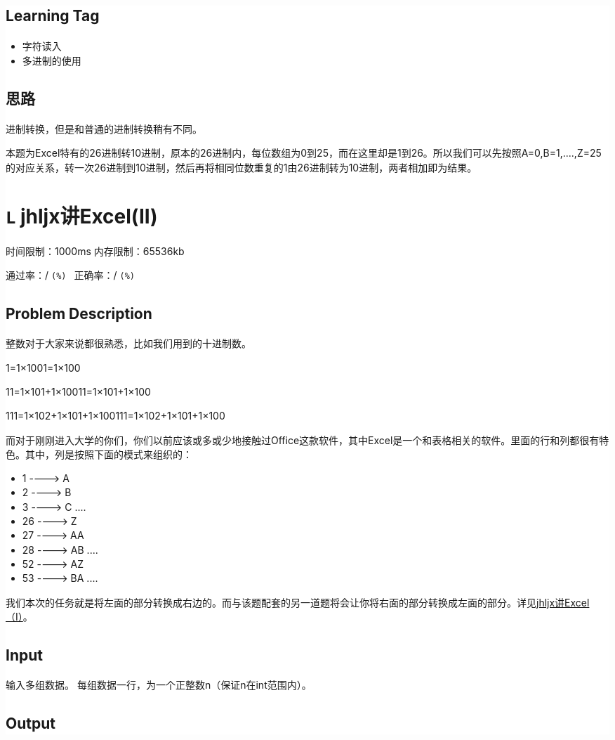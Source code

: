 ## Learning Tag

- 字符读入
- 多进制的使用

## 思路

进制转换，但是和普通的进制转换稍有不同。

本题为Excel特有的26进制转10进制，原本的26进制内，每位数组为0到25，而在这里却是1到26。所以我们可以先按照A=0,B=1,....,Z=25的对应关系，转一次26进制到10进制，然后再将相同位数重复的1由26进制转为10进制，两者相加即为结果。

# `L` jhljx讲Excel(II)

时间限制：1000ms  内存限制：65536kb

通过率：/ `(%) `  正确率：/ `(%)`

## Problem Description

整数对于大家来说都很熟悉，比如我们用到的十进制数。

1=1×1001=1×100

11=1×101+1×10011=1×101+1×100

111=1×102+1×101+1×100111=1×102+1×101+1×100

而对于刚刚进入大学的你们，你们以前应该或多或少地接触过Office这款软件，其中Excel是一个和表格相关的软件。里面的行和列都很有特色。其中，列是按照下面的模式来组织的：

- 1 ----> A
- 2 ----> B
- 3 ----> C
  ....
- 26 ----> Z
- 27 ----> AA
- 28 ----> AB
  ....
- 52 ----> AZ
- 53 ----> BA
  ....

我们本次的任务就是将左面的部分转换成右边的。而与该题配套的另一道题将会让你将右面的部分转换成左面的部分。详见[jhljx讲Excel（I）](http://biancheng.love/problem/409/index)。

## Input

输入多组数据。
每组数据一行，为一个正整数n（保证n在int范围内）。

## Output
